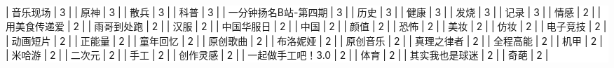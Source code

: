 | 音乐现场 | 3 |
| 原神 | 3 |
| 散兵 | 3 |
| 科普 | 3 |
| 一分钟扬名B站-第四期 | 3 |
| 历史 | 3 |
| 健康 | 3 |
| 发烧 | 3 |
| 记录 | 3 |
| 情感 | 2 |
| 用美食传递爱 | 2 |
| 雨哥到处跑 | 2 |
| 汉服 | 2 |
| 中国华服日 | 2 |
| 中国 | 2 |
| 颜值 | 2 |
| 恐怖 | 2 |
| 美妆 | 2 |
| 仿妆 | 2 |
| 电子竞技 | 2 |
| 动画短片 | 2 |
| 正能量 | 2 |
| 童年回忆 | 2 |
| 原创歌曲 | 2 |
| 布洛妮娅 | 2 |
| 原创音乐 | 2 |
| 真理之律者 | 2 |
| 全程高能 | 2 |
| 机甲 | 2 |
| 米哈游 | 2 |
| 二次元 | 2 |
| 手工 | 2 |
| 创作灵感 | 2 |
| 一起做手工吧！3.0 | 2 |
| 体育 | 2 |
| 其实我也是球迷 | 2 |
| 奇葩 | 2 |